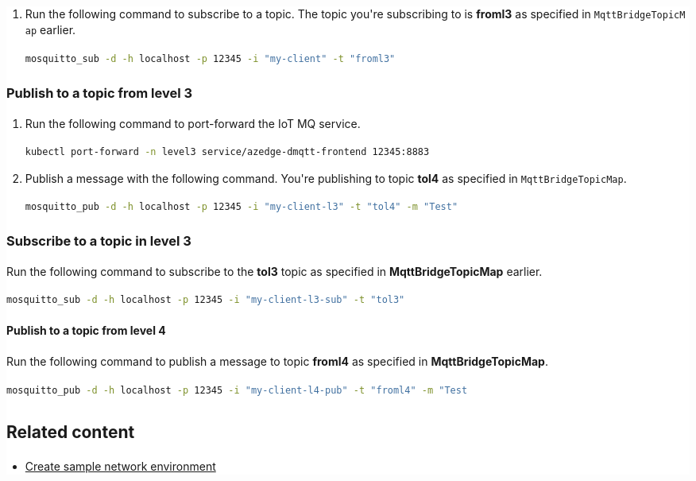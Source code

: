 1. Run the following command to subscribe to a topic. The topic you're subscribing to is **froml3** as specified in `MqttBridgeTopicMap` earlier.

    ```bash
    mosquitto_sub -d -h localhost -p 12345 -i "my-client" -t "froml3"
    ```

### Publish to a topic from level 3

1. Run the following command to port-forward the IoT MQ service.

    ```bash
    kubectl port-forward -n level3 service/azedge-dmqtt-frontend 12345:8883
    ```

1. Publish a message with the following command. You're publishing to topic **tol4** as specified in `MqttBridgeTopicMap`.

    ```bash
    mosquitto_pub -d -h localhost -p 12345 -i "my-client-l3" -t "tol4" -m "Test"
    ```

### Subscribe to a topic in level 3

Run the following command to subscribe to the **tol3** topic as specified in **MqttBridgeTopicMap** earlier.

```bash
mosquitto_sub -d -h localhost -p 12345 -i "my-client-l3-sub" -t "tol3"
```

#### Publish to a topic from level 4

Run the following command to publish a message to topic **froml4** as specified in **MqttBridgeTopicMap**.

```bash
mosquitto_pub -d -h localhost -p 12345 -i "my-client-l4-pub" -t "froml4" -m "Test
```

## Related content

- [Create sample network environment](./howto-configure-layered-network.md)
